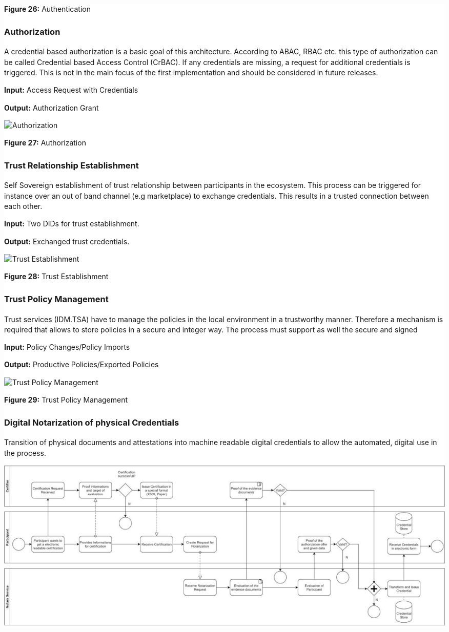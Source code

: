 **Figure 26:** Authentication

### Authorization

A credential based authorization is a basic goal of this architecture. According to ABAC, RBAC etc. this type of authorization can be called Credential based Access Control (CrBAC). If any credentials are missing, a request for additional credentials is triggered. This is not in the main focus of the first implementation and should be considered in future releases.

**Input:**  Access Request with Credentials

**Output:** Authorization Grant

![Authorization](./media/Authorization.png)

**Figure 27:** Authorization

### Trust Relationship Establishment

Self Sovereign establishment of trust relationship between participants in the ecosystem. This process can be triggered for instance over an out of band channel (e.g marketplace) to exchange credentials. This results in a trusted connection between each other.

**Input:**  Two DIDs for trust establishment.

**Output:** Exchanged trust credentials.

![Trust Establishment](./media/Trust-Establishment.png)

**Figure 28:** Trust Establishment

### Trust Policy Management

Trust services (IDM.TSA) have to manage the policies in the local environment in a trustworthy manner. Therefore a mechanism is required that allows to store policies in a secure and integer way. The process must support as well the secure and signed

**Input:**  Policy Changes/Policy Imports

**Output:** Productive Policies/Exported Policies

![Trust Policy Management](./media/Trust_Policy_Management.png)

**Figure 29:** Trust Policy Management

### Digital Notarization of physical Credentials

Transition of physical documents and attestations into machine readable digital credentials to allow the automated, digital use in the process.

![Digital Notarization of physical Credentials](./media/Digital_Notarization_of_physical_Credentials.jpg)
